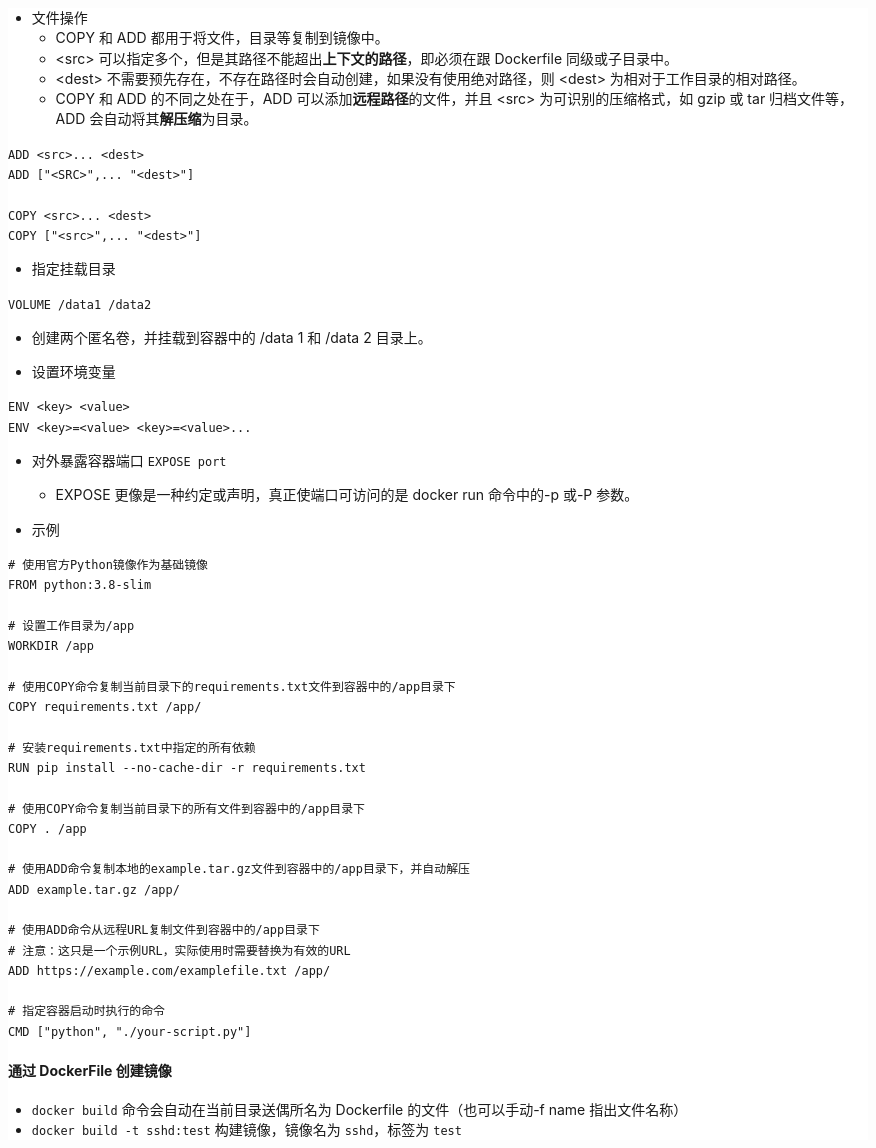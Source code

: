 - 文件操作
	- COPY 和 ADD 都用于将文件，目录等复制到镜像中。
	- \<src> 可以指定多个，但是其路径不能超出**上下文的路径**，即必须在跟 Dockerfile 同级或子目录中。
	- \<dest> 不需要预先存在，不存在路径时会自动创建，如果没有使用绝对路径，则 \<dest> 为相对于工作目录的相对路径。
	- COPY 和 ADD 的不同之处在于，ADD 可以添加**远程路径**的文件，并且 \<src> 为可识别的压缩格式，如 gzip 或 tar 归档文件等，ADD 会自动将其**解压缩**为目录。
```shell
ADD <src>... <dest>
ADD ["<SRC>",... "<dest>"]

COPY <src>... <dest>
COPY ["<src>",... "<dest>"]
```
- 指定挂载目录
```shell
VOLUME /data1 /data2
```
- 创建两个匿名卷，并挂载到容器中的 /data 1 和 /data 2 目录上。

- 设置环境变量
```shell
ENV <key> <value>
ENV <key>=<value> <key>=<value>...
```

- 对外暴露容器端口 `EXPOSE port`
	- EXPOSE 更像是一种约定或声明，真正使端口可访问的是 docker run 命令中的-p 或-P 参数。

- 示例
```shell
# 使用官方Python镜像作为基础镜像
FROM python:3.8-slim

# 设置工作目录为/app
WORKDIR /app

# 使用COPY命令复制当前目录下的requirements.txt文件到容器中的/app目录下
COPY requirements.txt /app/

# 安装requirements.txt中指定的所有依赖
RUN pip install --no-cache-dir -r requirements.txt

# 使用COPY命令复制当前目录下的所有文件到容器中的/app目录下
COPY . /app

# 使用ADD命令复制本地的example.tar.gz文件到容器中的/app目录下，并自动解压
ADD example.tar.gz /app/

# 使用ADD命令从远程URL复制文件到容器中的/app目录下
# 注意：这只是一个示例URL，实际使用时需要替换为有效的URL
ADD https://example.com/examplefile.txt /app/

# 指定容器启动时执行的命令
CMD ["python", "./your-script.py"]

```
#### 通过 DockerFile 创建镜像
- `docker build` 命令会自动在当前目录送偶所名为 Dockerfile 的文件（也可以手动-f name 指出文件名称）
- `docker build -t sshd:test` 构建镜像，镜像名为 `sshd`，标签为 `test`